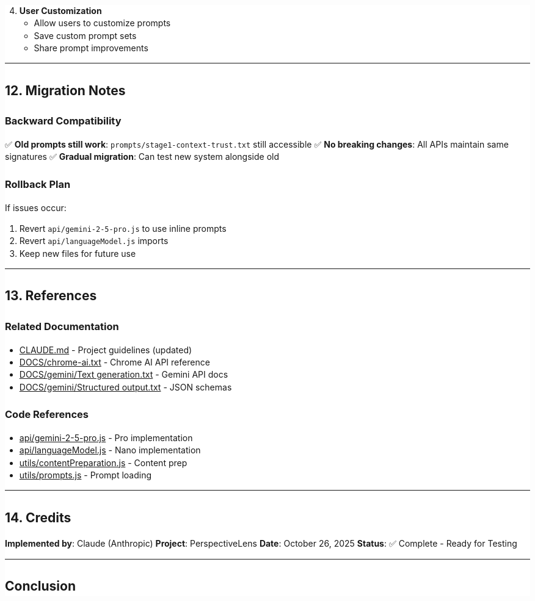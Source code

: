4. **User Customization**
   - Allow users to customize prompts
   - Save custom prompt sets
   - Share prompt improvements

---

## 12. Migration Notes

### Backward Compatibility

✅ **Old prompts still work**: `prompts/stage1-context-trust.txt` still accessible
✅ **No breaking changes**: All APIs maintain same signatures
✅ **Gradual migration**: Can test new system alongside old

### Rollback Plan

If issues occur:
1. Revert `api/gemini-2-5-pro.js` to use inline prompts
2. Revert `api/languageModel.js` imports
3. Keep new files for future use

---

## 13. References

### Related Documentation

- [CLAUDE.md](../CLAUDE.md) - Project guidelines (updated)
- [DOCS/chrome-ai.txt](chrome-ai.txt) - Chrome AI API reference
- [DOCS/gemini/Text generation.txt](gemini/Text%20generation.txt) - Gemini API docs
- [DOCS/gemini/Structured output.txt](gemini/Structured%20output.txt) - JSON schemas

### Code References

- [api/gemini-2-5-pro.js](../api/gemini-2-5-pro.js) - Pro implementation
- [api/languageModel.js](../api/languageModel.js) - Nano implementation
- [utils/contentPreparation.js](../utils/contentPreparation.js) - Content prep
- [utils/prompts.js](../utils/prompts.js) - Prompt loading

---

## 14. Credits

**Implemented by**: Claude (Anthropic)
**Project**: PerspectiveLens
**Date**: October 26, 2025
**Status**: ✅ Complete - Ready for Testing

---

## Conclusion
